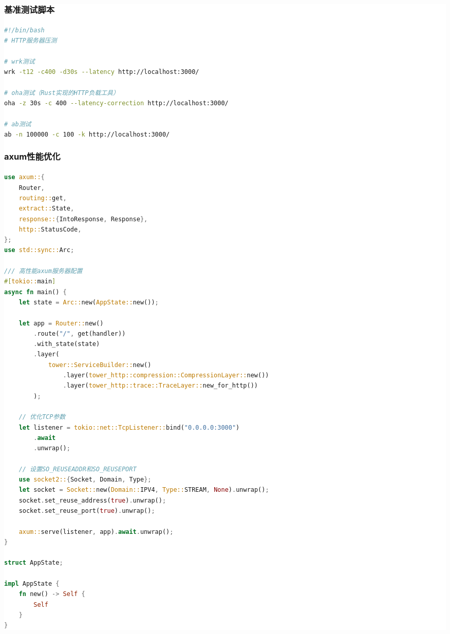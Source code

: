 ### 基准测试脚本

```bash
#!/bin/bash
# HTTP服务器压测

# wrk测试
wrk -t12 -c400 -d30s --latency http://localhost:3000/

# oha测试（Rust实现的HTTP负载工具）
oha -z 30s -c 400 --latency-correction http://localhost:3000/

# ab测试
ab -n 100000 -c 100 -k http://localhost:3000/
```

### axum性能优化

```rust
use axum::{
    Router,
    routing::get,
    extract::State,
    response::{IntoResponse, Response},
    http::StatusCode,
};
use std::sync::Arc;

/// 高性能axum服务器配置
#[tokio::main]
async fn main() {
    let state = Arc::new(AppState::new());

    let app = Router::new()
        .route("/", get(handler))
        .with_state(state)
        .layer(
            tower::ServiceBuilder::new()
                .layer(tower_http::compression::CompressionLayer::new())
                .layer(tower_http::trace::TraceLayer::new_for_http())
        );

    // 优化TCP参数
    let listener = tokio::net::TcpListener::bind("0.0.0.0:3000")
        .await
        .unwrap();

    // 设置SO_REUSEADDR和SO_REUSEPORT
    use socket2::{Socket, Domain, Type};
    let socket = Socket::new(Domain::IPV4, Type::STREAM, None).unwrap();
    socket.set_reuse_address(true).unwrap();
    socket.set_reuse_port(true).unwrap();

    axum::serve(listener, app).await.unwrap();
}

struct AppState;

impl AppState {
    fn new() -> Self {
        Self
    }
}

```